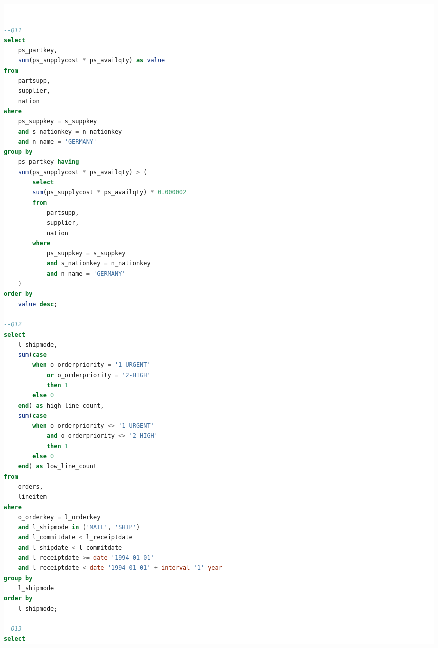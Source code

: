 ```sql


--Q11
select
    ps_partkey,
    sum(ps_supplycost * ps_availqty) as value
from
    partsupp,
    supplier,
    nation
where
    ps_suppkey = s_suppkey
    and s_nationkey = n_nationkey
    and n_name = 'GERMANY'
group by
    ps_partkey having
    sum(ps_supplycost * ps_availqty) > (
        select
        sum(ps_supplycost * ps_availqty) * 0.000002
        from
            partsupp,
            supplier,
            nation
        where
            ps_suppkey = s_suppkey
            and s_nationkey = n_nationkey
            and n_name = 'GERMANY'
    )
order by
    value desc;

--Q12
select
    l_shipmode,
    sum(case
        when o_orderpriority = '1-URGENT'
            or o_orderpriority = '2-HIGH'
            then 1
        else 0
    end) as high_line_count,
    sum(case
        when o_orderpriority <> '1-URGENT'
            and o_orderpriority <> '2-HIGH'
            then 1
        else 0
    end) as low_line_count
from
    orders,
    lineitem
where
    o_orderkey = l_orderkey
    and l_shipmode in ('MAIL', 'SHIP')
    and l_commitdate < l_receiptdate
    and l_shipdate < l_commitdate
    and l_receiptdate >= date '1994-01-01'
    and l_receiptdate < date '1994-01-01' + interval '1' year
group by
    l_shipmode
order by
    l_shipmode;

--Q13
select
```